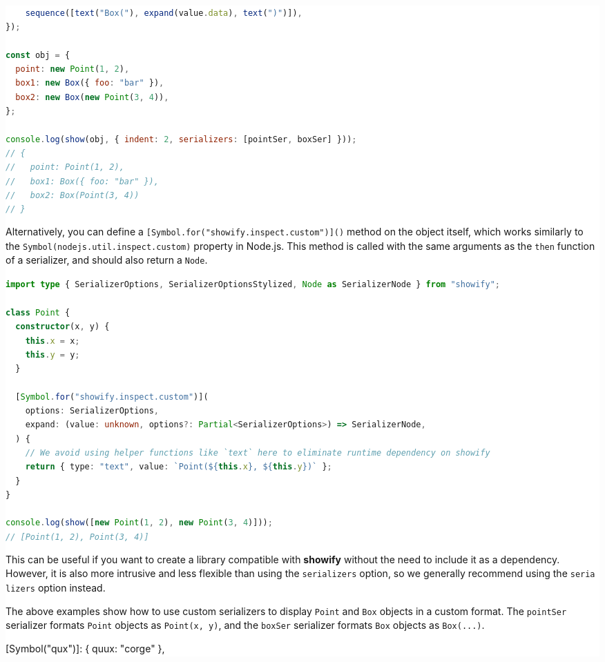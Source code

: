 ```javascript
    sequence([text("Box("), expand(value.data), text(")")]),
});

const obj = {
  point: new Point(1, 2),
  box1: new Box({ foo: "bar" }),
  box2: new Box(new Point(3, 4)),
};

console.log(show(obj, { indent: 2, serializers: [pointSer, boxSer] }));
// {
//   point: Point(1, 2),
//   box1: Box({ foo: "bar" }),
//   box2: Box(Point(3, 4))
// }
```

Alternatively, you can define a `[Symbol.for("showify.inspect.custom")]()` method on the object itself, which works similarly to the `Symbol(nodejs.util.inspect.custom)` property in Node.js. This method is called with the same arguments as the `then` function of a serializer, and should also return a `Node`.

```typescript
import type { SerializerOptions, SerializerOptionsStylized, Node as SerializerNode } from "showify";

class Point {
  constructor(x, y) {
    this.x = x;
    this.y = y;
  }

  [Symbol.for("showify.inspect.custom")](
    options: SerializerOptions,
    expand: (value: unknown, options?: Partial<SerializerOptions>) => SerializerNode,
  ) {
    // We avoid using helper functions like `text` here to eliminate runtime dependency on showify
    return { type: "text", value: `Point(${this.x}, ${this.y})` };
  }
}

console.log(show([new Point(1, 2), new Point(3, 4)]));
// [Point(1, 2), Point(3, 4)]
```

This can be useful if you want to create a library compatible with **showify** without the need to include it as a dependency. However, it is also more intrusive and less flexible than using the `serializers` option, so we generally recommend using the `serializers` option instead.

The above examples show how to use custom serializers to display `Point` and `Box` objects in a custom format. The `pointSer` serializer formats `Point` objects as `Point(x, y)`, and the `boxSer` serializer formats `Box` objects as `Box(...)`.


  [Symbol("qux")]: { quux: "corge" },